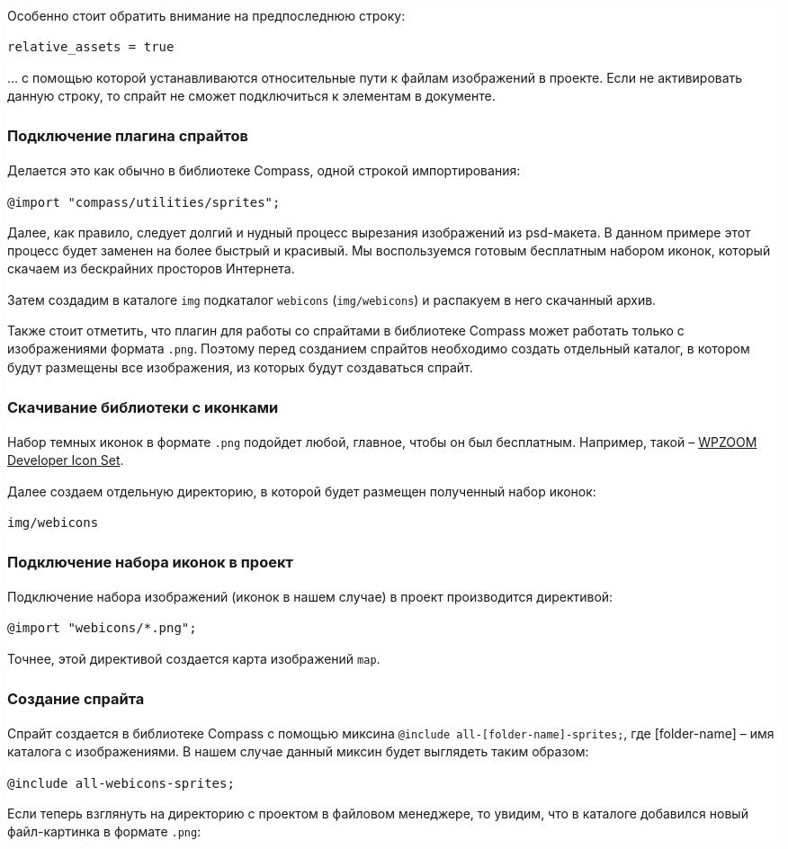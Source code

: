 Особенно стоит обратить внимание на предпоследнюю строку:

<pre>relative_assets = true
</pre>

&#8230; с помощью которой устанавливаются относительные пути к файлам изображений в проекте. Если не активировать данную строку, то спрайт не сможет подключиться к элементам в документе.

### Подключение плагина спрайтов

Делается это как обычно в библиотеке Compass, одной строкой импортирования:

<pre>@import "compass/utilities/sprites";
</pre>

Далее, как правило, следует долгий и нудный процесс вырезания изображений из psd-макета. В данном примере этот процесс будет заменен на более быстрый и красивый. Мы воспользуемся готовым бесплатным набором иконок, который скачаем из бескрайних просторов Интернета.

Затем создадим в каталоге `img` подкаталог `webicons` (`img/webicons`) и распакуем в него скачанный архив.

Также стоит отметить, что плагин для работы со спрайтами в библиотеке Compass может работать только с изображениями формата `.png`. Поэтому перед созданием спрайтов необходимо создать отдельный каталог, в котором будут размещены все изображения, из которых будут создаваться спрайт.

### Скачивание библиотеки с иконками

Набор темных иконок в формате `.png` подойдет любой, главное, чтобы он был бесплатным. Например, такой &#8211; [WPZOOM Developer Icon Set][1].

Далее создаем отдельную директорию, в которой будет размещен полученный набор иконок:

<pre>img/webicons
</pre>

### Подключение набора иконок в проект

Подключение набора изображений (иконок в нашем случае) в проект производится директивой:

<pre>@import "webicons/*.png";
</pre>

Точнее, этой директивой создается карта изображений `map`.

### Создание спрайта

Спрайт создается в библиотеке Compass c помощью миксина `@include all-[folder-name]-sprites;`, где [folder-name] &#8211; имя каталога с изображениями. В нашем случае данный миксин будет выглядеть таким образом:

<pre>@include all-webicons-sprites;
</pre>

Если теперь взглянуть на директорию с проектом в файловом менеджере, то увидим, что в каталоге добавился новый файл-картинка в формате `.png`:<figure id="attachment_1198" style="width: 600px;" class="wp-caption aligncenter">


 [1]: http://www.wpzoom.com/wpzoom/new-freebie-wpzoom-developer-icon-set-154-free-icons/
 [2]: http://localhost:7788/third/wp-content/uploads/2014/05/img_001.png
 [3]: http://localhost:7788/third/wp-content/uploads/2014/05/compass_sprites_vertical_layout.png
 [4]: http://localhost:7788/third/wp-content/uploads/2014/05/compass_sprites_horizontal_layout.png
 [5]: http://localhost:7788/third/wp-content/uploads/2014/05/compass_sprites_diagonal_layout.png
 [6]: http://localhost:7788/third/wp-content/uploads/2014/05/compass_sprites_smart_layout.png
 [7]: http://localhost:7788/third/wp-content/uploads/2014/05/compass_sprites_spacing.png
 [8]: http://youtu.be/arQhD9Jc81M "Compass — работаем со спрайтами (sprites)"
